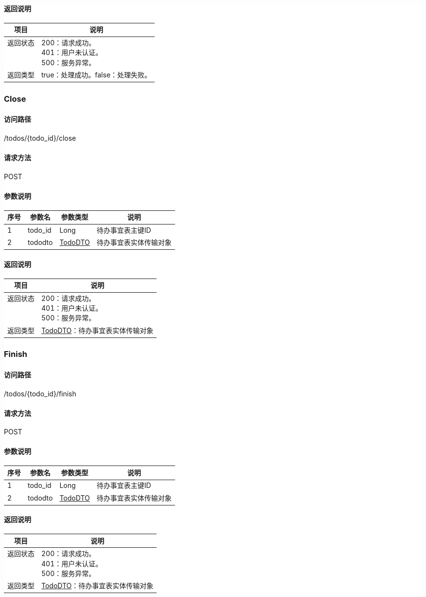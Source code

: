 #### 返回说明
| 项目 | 说明 |
| -- | -- |
| 返回状态 | 200：请求成功。<br>401：用户未认证。<br>500：服务异常。 |
| 返回类型 | true：处理成功。false：处理失败。 |

### Close
#### 访问路径
/todos/{todo_id}/close

#### 请求方法
POST

#### 参数说明
| 序号 | 参数名 | 参数类型 | 说明 |
| -- | -- | -- | -- |
| 1 | todo_id | Long | 待办事宜表主键ID |
| 2 | tododto | [TodoDTO](#TodoDTO) | 待办事宜表实体传输对象 |

#### 返回说明
| 项目 | 说明 |
| -- | -- |
| 返回状态 | 200：请求成功。<br>401：用户未认证。<br>500：服务异常。 |
| 返回类型 | [TodoDTO](#TodoDTO)：待办事宜表实体传输对象 |

### Finish
#### 访问路径
/todos/{todo_id}/finish

#### 请求方法
POST

#### 参数说明
| 序号 | 参数名 | 参数类型 | 说明 |
| -- | -- | -- | -- |
| 1 | todo_id | Long | 待办事宜表主键ID |
| 2 | tododto | [TodoDTO](#TodoDTO) | 待办事宜表实体传输对象 |

#### 返回说明
| 项目 | 说明 |
| -- | -- |
| 返回状态 | 200：请求成功。<br>401：用户未认证。<br>500：服务异常。 |
| 返回类型 | [TodoDTO](#TodoDTO)：待办事宜表实体传输对象 |
